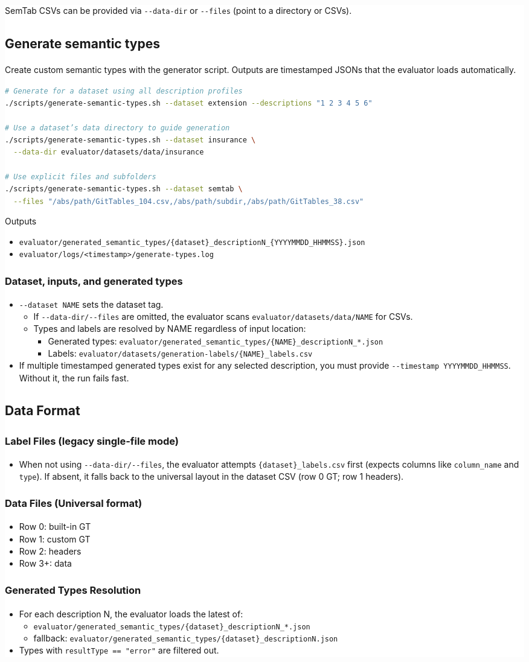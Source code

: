 SemTab CSVs can be provided via `--data-dir` or `--files` (point to a directory or CSVs).

## Generate semantic types

Create custom semantic types with the generator script. Outputs are timestamped JSONs that the evaluator loads automatically.

```bash
# Generate for a dataset using all description profiles
./scripts/generate-semantic-types.sh --dataset extension --descriptions "1 2 3 4 5 6"

# Use a dataset’s data directory to guide generation
./scripts/generate-semantic-types.sh --dataset insurance \
  --data-dir evaluator/datasets/data/insurance

# Use explicit files and subfolders
./scripts/generate-semantic-types.sh --dataset semtab \
  --files "/abs/path/GitTables_104.csv,/abs/path/subdir,/abs/path/GitTables_38.csv"
```

Outputs
- `evaluator/generated_semantic_types/{dataset}_descriptionN_{YYYYMMDD_HHMMSS}.json`
- `evaluator/logs/<timestamp>/generate-types.log`

### Dataset, inputs, and generated types

- `--dataset NAME` sets the dataset tag.
  - If `--data-dir/--files` are omitted, the evaluator scans `evaluator/datasets/data/NAME` for CSVs.
  - Types and labels are resolved by NAME regardless of input location:
    - Generated types: `evaluator/generated_semantic_types/{NAME}_descriptionN_*.json`
    - Labels: `evaluator/datasets/generation-labels/{NAME}_labels.csv`
- If multiple timestamped generated types exist for any selected description, you must provide `--timestamp YYYYMMDD_HHMMSS`. Without it, the run fails fast.

## Data Format

### Label Files (legacy single-file mode)
- When not using `--data-dir/--files`, the evaluator attempts `{dataset}_labels.csv` first (expects columns like `column_name` and `type`). If absent, it falls back to the universal layout in the dataset CSV (row 0 GT; row 1 headers).

### Data Files (Universal format)
- Row 0: built-in GT
- Row 1: custom GT
- Row 2: headers
- Row 3+: data

### Generated Types Resolution

- For each description N, the evaluator loads the latest of:
  - `evaluator/generated_semantic_types/{dataset}_descriptionN_*.json`
  - fallback: `evaluator/generated_semantic_types/{dataset}_descriptionN.json`
- Types with `resultType == "error"` are filtered out.

